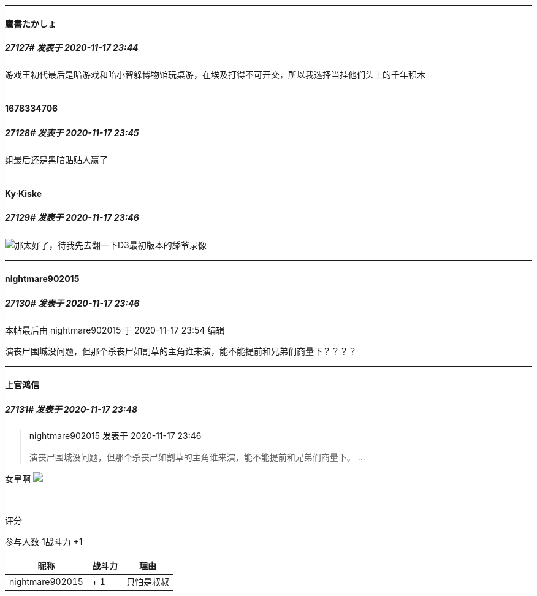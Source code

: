 
-----

####  鷹書たかしょ  
##### 27127#       发表于 2020-11-17 23:44


游戏王初代最后是暗游戏和暗小智躲博物馆玩桌游，在埃及打得不可开交，所以我选择当挂他们头上的千年积木


-----

####  1678334706  
##### 27128#       发表于 2020-11-17 23:45


组最后还是黑暗贴贴人赢了


-----

####  Ky·Kiske  
##### 27129#       发表于 2020-11-17 23:46


<img src="https://static.saraba1st.com/image/smiley/face2017/067.png" referrerpolicy="no-referrer">那太好了，待我先去翻一下D3最初版本的舔爷录像


-----

####  nightmare902015  
##### 27130#       发表于 2020-11-17 23:46


 本帖最后由 nightmare902015 于 2020-11-17 23:54 编辑 

演丧尸围城没问题，但那个杀丧尸如割草的主角谁来演，能不能提前和兄弟们商量下？？？？


-----

####  上官鸿信  
##### 27131#       发表于 2020-11-17 23:48


<blockquote><a href="httphttps://bbs.saraba1st.com/2b/forum.php?mod=redirect&amp;goto=findpost&amp;pid=49428989&amp;ptid=1945537" target="_blank">nightmare902015 发表于 2020-11-17 23:46</a>

演丧尸围城没问题，但那个杀丧尸如割草的主角谁来演，能不能提前和兄弟们商量下。 ...</blockquote>
女皇啊 <img src="https://static.saraba1st.com/image/smiley/face2017/067.png" referrerpolicy="no-referrer">


﹍﹍﹍

评分


 参与人数 1战斗力 +1

|昵称|战斗力|理由|
|----|---|---|
| nightmare902015| + 1|只怕是叔叔|
